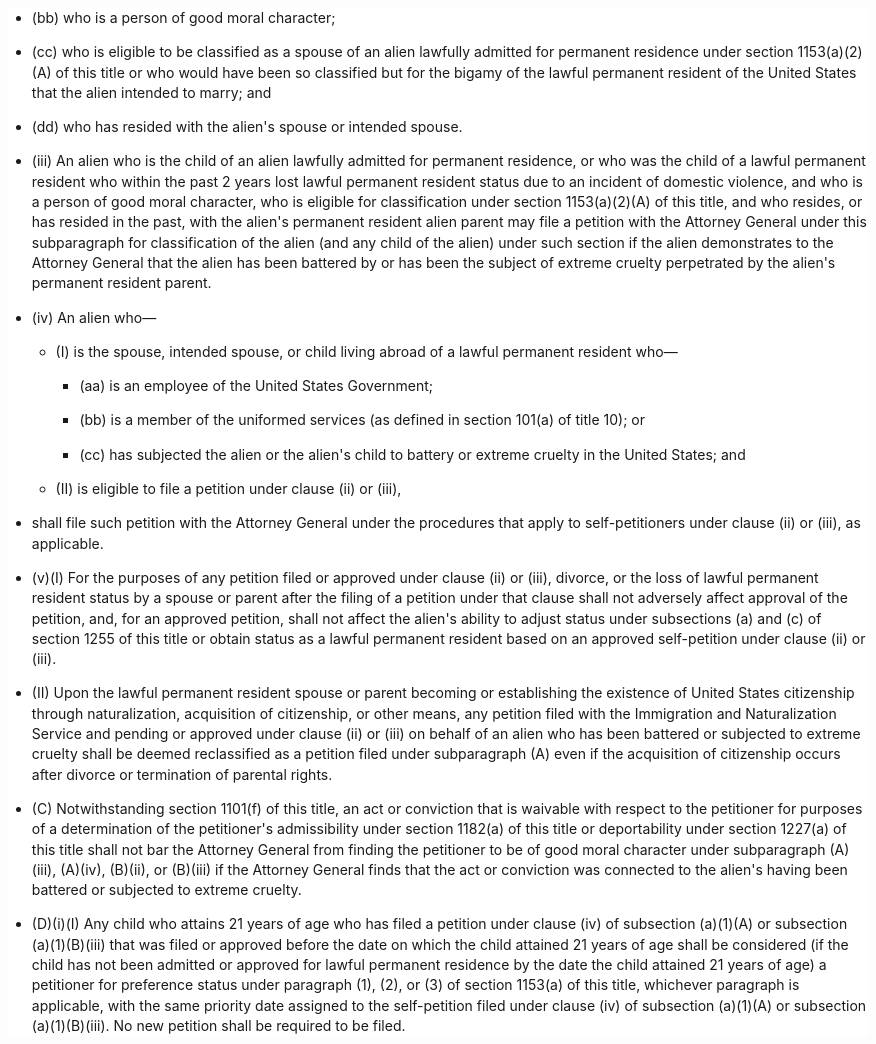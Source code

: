 
  * (bb) who is a person of good moral character;

  * (cc) who is eligible to be classified as a spouse of an alien lawfully admitted for permanent residence under section 1153(a)(2)(A) of this title or who would have been so classified but for the bigamy of the lawful permanent resident of the United States that the alien intended to marry; and

  * (dd) who has resided with the alien's spouse or intended spouse.


* (iii) An alien who is the child of an alien lawfully admitted for permanent residence, or who was the child of a lawful permanent resident who within the past 2 years lost lawful permanent resident status due to an incident of domestic violence, and who is a person of good moral character, who is eligible for classification under section 1153(a)(2)(A) of this title, and who resides, or has resided in the past, with the alien's permanent resident alien parent may file a petition with the Attorney General under this subparagraph for classification of the alien (and any child of the alien) under such section if the alien demonstrates to the Attorney General that the alien has been battered by or has been the subject of extreme cruelty perpetrated by the alien's permanent resident parent.

* (iv) An alien who—

  * (I) is the spouse, intended spouse, or child living abroad of a lawful permanent resident who—

    * (aa) is an employee of the United States Government;

    * (bb) is a member of the uniformed services (as defined in section 101(a) of title 10); or

    * (cc) has subjected the alien or the alien's child to battery or extreme cruelty in the United States; and


  * (II) is eligible to file a petition under clause (ii) or (iii),


* shall file such petition with the Attorney General under the procedures that apply to self-petitioners under clause (ii) or (iii), as applicable.

* (v)(I) For the purposes of any petition filed or approved under clause (ii) or (iii), divorce, or the loss of lawful permanent resident status by a spouse or parent after the filing of a petition under that clause shall not adversely affect approval of the petition, and, for an approved petition, shall not affect the alien's ability to adjust status under subsections (a) and (c) of section 1255 of this title or obtain status as a lawful permanent resident based on an approved self-petition under clause (ii) or (iii).

* (II) Upon the lawful permanent resident spouse or parent becoming or establishing the existence of United States citizenship through naturalization, acquisition of citizenship, or other means, any petition filed with the Immigration and Naturalization Service and pending or approved under clause (ii) or (iii) on behalf of an alien who has been battered or subjected to extreme cruelty shall be deemed reclassified as a petition filed under subparagraph (A) even if the acquisition of citizenship occurs after divorce or termination of parental rights.

* (C) Notwithstanding section 1101(f) of this title, an act or conviction that is waivable with respect to the petitioner for purposes of a determination of the petitioner's admissibility under section 1182(a) of this title or deportability under section 1227(a) of this title shall not bar the Attorney General from finding the petitioner to be of good moral character under subparagraph (A)(iii), (A)(iv), (B)(ii), or (B)(iii) if the Attorney General finds that the act or conviction was connected to the alien's having been battered or subjected to extreme cruelty.

* (D)(i)(I) Any child who attains 21 years of age who has filed a petition under clause (iv) of subsection (a)(1)(A) or subsection (a)(1)(B)(iii) that was filed or approved before the date on which the child attained 21 years of age shall be considered (if the child has not been admitted or approved for lawful permanent residence by the date the child attained 21 years of age) a petitioner for preference status under paragraph (1), (2), or (3) of section 1153(a) of this title, whichever paragraph is applicable, with the same priority date assigned to the self-petition filed under clause (iv) of subsection (a)(1)(A) or subsection (a)(1)(B)(iii). No new petition shall be required to be filed.
